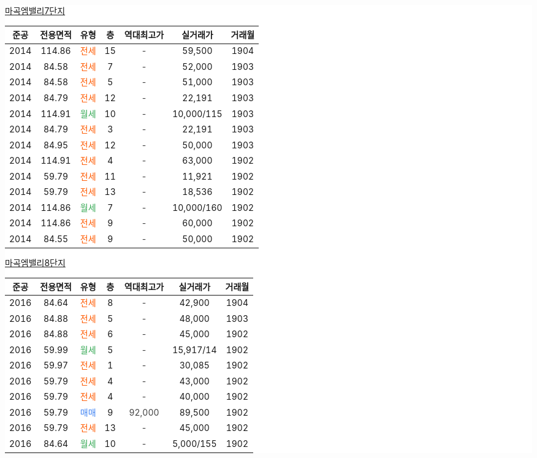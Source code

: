 
[마곡엠밸리7단지](https://search.naver.com/search.naver?query=%EC%84%9C%EC%9A%B8%ED%8A%B9%EB%B3%84%EC%8B%9C+%EA%B0%95%EC%84%9C%EA%B5%AC+%EB%A7%88%EA%B3%A1%EB%8F%99+%EB%A7%88%EA%B3%A1%EC%97%A0%EB%B0%B8%EB%A6%AC7%EB%8B%A8%EC%A7%80)

|준공|전용면적|유형|층|역대최고가|실거래가|거래월|
|:---:|:---:|:---:|:---:|:---:|:---:|:---:|
|2014|114.86|<span style="color:#ff5a00">전세</span>|15|<span style="color:#444444">-</span>|59,500|1904|
|2014|84.58|<span style="color:#ff5a00">전세</span>|7|<span style="color:#444444">-</span>|52,000|1903|
|2014|84.58|<span style="color:#ff5a00">전세</span>|5|<span style="color:#444444">-</span>|51,000|1903|
|2014|84.79|<span style="color:#ff5a00">전세</span>|12|<span style="color:#444444">-</span>|22,191|1903|
|2014|114.91|<span style="color:#34a853">월세</span>|10|<span style="color:#444444">-</span>|10,000/115|1903|
|2014|84.79|<span style="color:#ff5a00">전세</span>|3|<span style="color:#444444">-</span>|22,191|1903|
|2014|84.95|<span style="color:#ff5a00">전세</span>|12|<span style="color:#444444">-</span>|50,000|1903|
|2014|114.91|<span style="color:#ff5a00">전세</span>|4|<span style="color:#444444">-</span>|63,000|1902|
|2014|59.79|<span style="color:#ff5a00">전세</span>|11|<span style="color:#444444">-</span>|11,921|1902|
|2014|59.79|<span style="color:#ff5a00">전세</span>|13|<span style="color:#444444">-</span>|18,536|1902|
|2014|114.86|<span style="color:#34a853">월세</span>|7|<span style="color:#444444">-</span>|10,000/160|1902|
|2014|114.86|<span style="color:#ff5a00">전세</span>|9|<span style="color:#444444">-</span>|60,000|1902|
|2014|84.55|<span style="color:#ff5a00">전세</span>|9|<span style="color:#444444">-</span>|50,000|1902|

[마곡엠밸리8단지](https://search.naver.com/search.naver?query=%EC%84%9C%EC%9A%B8%ED%8A%B9%EB%B3%84%EC%8B%9C+%EA%B0%95%EC%84%9C%EA%B5%AC+%EB%A7%88%EA%B3%A1%EB%8F%99+%EB%A7%88%EA%B3%A1%EC%97%A0%EB%B0%B8%EB%A6%AC8%EB%8B%A8%EC%A7%80)

|준공|전용면적|유형|층|역대최고가|실거래가|거래월|
|:---:|:---:|:---:|:---:|:---:|:---:|:---:|
|2016|84.64|<span style="color:#ff5a00">전세</span>|8|<span style="color:#444444">-</span>|42,900|1904|
|2016|84.88|<span style="color:#ff5a00">전세</span>|5|<span style="color:#444444">-</span>|48,000|1903|
|2016|84.88|<span style="color:#ff5a00">전세</span>|6|<span style="color:#444444">-</span>|45,000|1902|
|2016|59.99|<span style="color:#34a853">월세</span>|5|<span style="color:#444444">-</span>|15,917/14|1902|
|2016|59.97|<span style="color:#ff5a00">전세</span>|1|<span style="color:#444444">-</span>|30,085|1902|
|2016|59.79|<span style="color:#ff5a00">전세</span>|4|<span style="color:#444444">-</span>|43,000|1902|
|2016|59.79|<span style="color:#ff5a00">전세</span>|4|<span style="color:#444444">-</span>|40,000|1902|
|2016|59.79|<span style="color:#4285f3">매매</span>|9|<span style="color:#444444">92,000</span>|89,500|1902|
|2016|59.79|<span style="color:#ff5a00">전세</span>|13|<span style="color:#444444">-</span>|45,000|1902|
|2016|84.64|<span style="color:#34a853">월세</span>|10|<span style="color:#444444">-</span>|5,000/155|1902|
